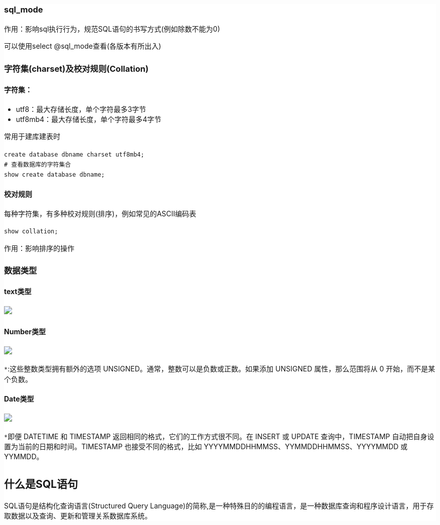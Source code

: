 ### sql_mode

作用：影响sql执行行为，规范SQL语句的书写方式(例如除数不能为0)

可以使用select @sql_mode查看(各版本有所出入)

### 字符集(charset)及校对规则(Collation)

#### 字符集：

- utf8：最大存储长度，单个字符最多3字节
- utf8mb4：最大存储长度，单个字符最多4字节

常用于建库建表时

```
create database dbname charset utf8mb4;
# 查看数据库的字符集合
show create database dbname;
```

#### 校对规则

每种字符集，有多种校对规则(排序)，例如常见的ASCII编码表

```
show collation;
```

作用：影响排序的操作

### 数据类型

#### text类型

![](https://tva1.sinaimg.cn/large/0081Kckwgy1gmd63x1tzoj311o0u0go0.jpg)

#### Number类型

![](https://tva1.sinaimg.cn/large/0081Kckwgy1gmd64lw40rj313c0kegn5.jpg)

`*`:这些整数类型拥有额外的选项 UNSIGNED。通常，整数可以是负数或正数。如果添加 UNSIGNED 属性，那么范围将从 0 开始，而不是某个负数。

#### Date类型

![](https://tva1.sinaimg.cn/large/0081Kckwgy1gmd66b11g5j313o0piabh.jpg)

`*`即便 DATETIME 和 TIMESTAMP 返回相同的格式，它们的工作方式很不同。在 INSERT 或 UPDATE 查询中，TIMESTAMP 自动把自身设置为当前的日期和时间。TIMESTAMP 也接受不同的格式，比如
YYYYMMDDHHMMSS、YYMMDDHHMMSS、YYYYMMDD 或 YYMMDD。

## 什么是SQL语句

SQL语句是结构化查询语言(Structured Query Language)的简称,是一种特殊目的的编程语言，是一种数据库查询和程序设计语言，用于存取数据以及查询、更新和管理关系数据库系统。
